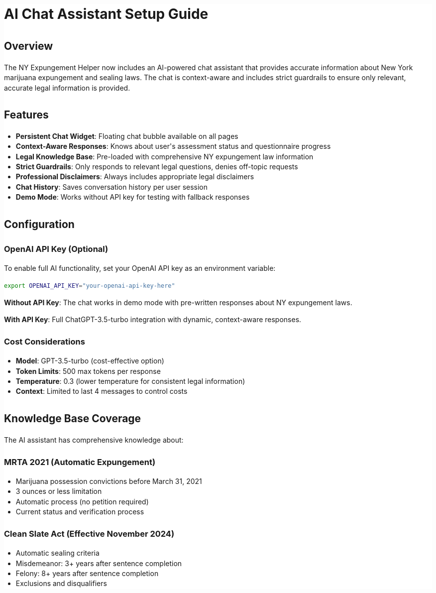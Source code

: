 # AI Chat Assistant Setup Guide

## Overview

The NY Expungement Helper now includes an AI-powered chat assistant that provides accurate information about New York marijuana expungement and sealing laws. The chat is context-aware and includes strict guardrails to ensure only relevant, accurate legal information is provided.

## Features

- **Persistent Chat Widget**: Floating chat bubble available on all pages
- **Context-Aware Responses**: Knows about user's assessment status and questionnaire progress
- **Legal Knowledge Base**: Pre-loaded with comprehensive NY expungement law information
- **Strict Guardrails**: Only responds to relevant legal questions, denies off-topic requests
- **Professional Disclaimers**: Always includes appropriate legal disclaimers
- **Chat History**: Saves conversation history per user session
- **Demo Mode**: Works without API key for testing with fallback responses

## Configuration

### OpenAI API Key (Optional)

To enable full AI functionality, set your OpenAI API key as an environment variable:

```bash
export OPENAI_API_KEY="your-openai-api-key-here"
```

**Without API Key**: The chat works in demo mode with pre-written responses about NY expungement laws.

**With API Key**: Full ChatGPT-3.5-turbo integration with dynamic, context-aware responses.

### Cost Considerations

- **Model**: GPT-3.5-turbo (cost-effective option)
- **Token Limits**: 500 max tokens per response
- **Temperature**: 0.3 (lower temperature for consistent legal information)
- **Context**: Limited to last 4 messages to control costs

## Knowledge Base Coverage

The AI assistant has comprehensive knowledge about:

### MRTA 2021 (Automatic Expungement)
- Marijuana possession convictions before March 31, 2021
- 3 ounces or less limitation
- Automatic process (no petition required)
- Current status and verification process

### Clean Slate Act (Effective November 2024)
- Automatic sealing criteria
- Misdemeanor: 3+ years after sentence completion
- Felony: 8+ years after sentence completion
- Exclusions and disqualifiers
